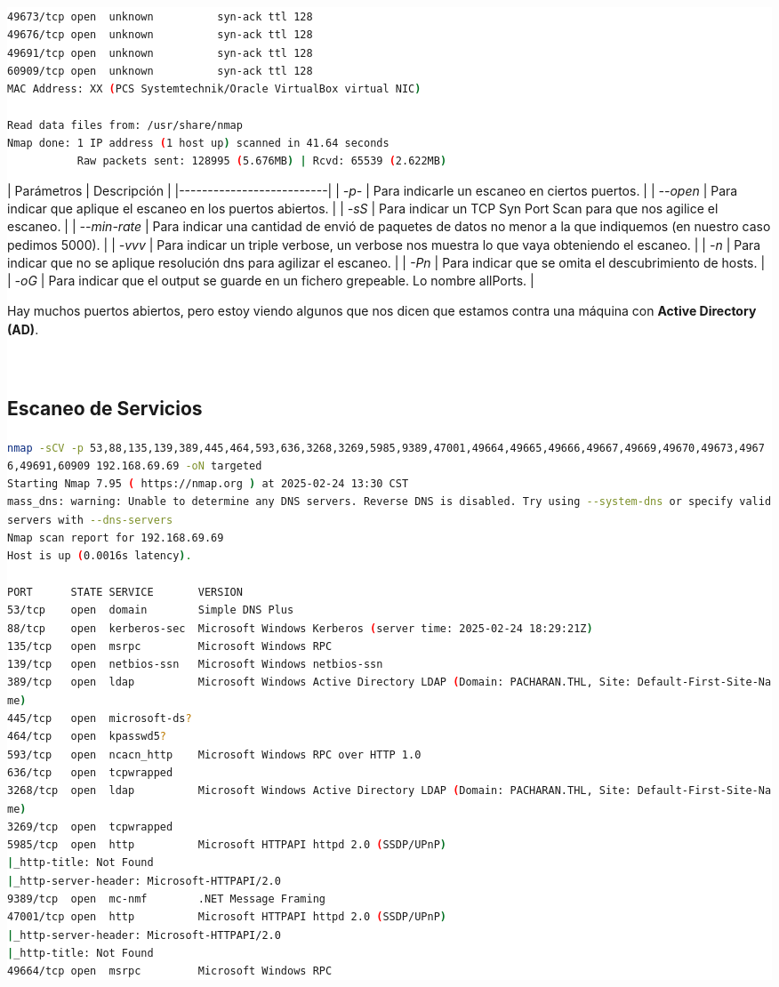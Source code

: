 ```bash
49673/tcp open  unknown          syn-ack ttl 128
49676/tcp open  unknown          syn-ack ttl 128
49691/tcp open  unknown          syn-ack ttl 128
60909/tcp open  unknown          syn-ack ttl 128
MAC Address: XX (PCS Systemtechnik/Oracle VirtualBox virtual NIC)

Read data files from: /usr/share/nmap
Nmap done: 1 IP address (1 host up) scanned in 41.64 seconds
           Raw packets sent: 128995 (5.676MB) | Rcvd: 65539 (2.622MB)
```

| Parámetros | Descripción |
|--------------------------|
| *-p-*      | Para indicarle un escaneo en ciertos puertos. |
| *--open*   | Para indicar que aplique el escaneo en los puertos abiertos. |
| *-sS*      | Para indicar un TCP Syn Port Scan para que nos agilice el escaneo. |
| *--min-rate* | Para indicar una cantidad de envió de paquetes de datos no menor a la que indiquemos (en nuestro caso pedimos 5000). |
| *-vvv*     | Para indicar un triple verbose, un verbose nos muestra lo que vaya obteniendo el escaneo. |
| *-n*       | Para indicar que no se aplique resolución dns para agilizar el escaneo. |
| *-Pn*      | Para indicar que se omita el descubrimiento de hosts. |
| *-oG*      | Para indicar que el output se guarde en un fichero grepeable. Lo nombre allPorts. |

Hay muchos puertos abiertos, pero estoy viendo algunos que nos dicen que estamos contra una máquina con **Active Directory (AD)**.

<br>

<h2 id="Servicios">Escaneo de Servicios</h2>

```bash
nmap -sCV -p 53,88,135,139,389,445,464,593,636,3268,3269,5985,9389,47001,49664,49665,49666,49667,49669,49670,49673,49676,49691,60909 192.168.69.69 -oN targeted
Starting Nmap 7.95 ( https://nmap.org ) at 2025-02-24 13:30 CST
mass_dns: warning: Unable to determine any DNS servers. Reverse DNS is disabled. Try using --system-dns or specify valid servers with --dns-servers
Nmap scan report for 192.168.69.69
Host is up (0.0016s latency).

PORT      STATE SERVICE       VERSION
53/tcp    open  domain        Simple DNS Plus
88/tcp    open  kerberos-sec  Microsoft Windows Kerberos (server time: 2025-02-24 18:29:21Z)
135/tcp   open  msrpc         Microsoft Windows RPC
139/tcp   open  netbios-ssn   Microsoft Windows netbios-ssn
389/tcp   open  ldap          Microsoft Windows Active Directory LDAP (Domain: PACHARAN.THL, Site: Default-First-Site-Name)
445/tcp   open  microsoft-ds?
464/tcp   open  kpasswd5?
593/tcp   open  ncacn_http    Microsoft Windows RPC over HTTP 1.0
636/tcp   open  tcpwrapped
3268/tcp  open  ldap          Microsoft Windows Active Directory LDAP (Domain: PACHARAN.THL, Site: Default-First-Site-Name)
3269/tcp  open  tcpwrapped
5985/tcp  open  http          Microsoft HTTPAPI httpd 2.0 (SSDP/UPnP)
|_http-title: Not Found
|_http-server-header: Microsoft-HTTPAPI/2.0
9389/tcp  open  mc-nmf        .NET Message Framing
47001/tcp open  http          Microsoft HTTPAPI httpd 2.0 (SSDP/UPnP)
|_http-server-header: Microsoft-HTTPAPI/2.0
|_http-title: Not Found
49664/tcp open  msrpc         Microsoft Windows RPC
```